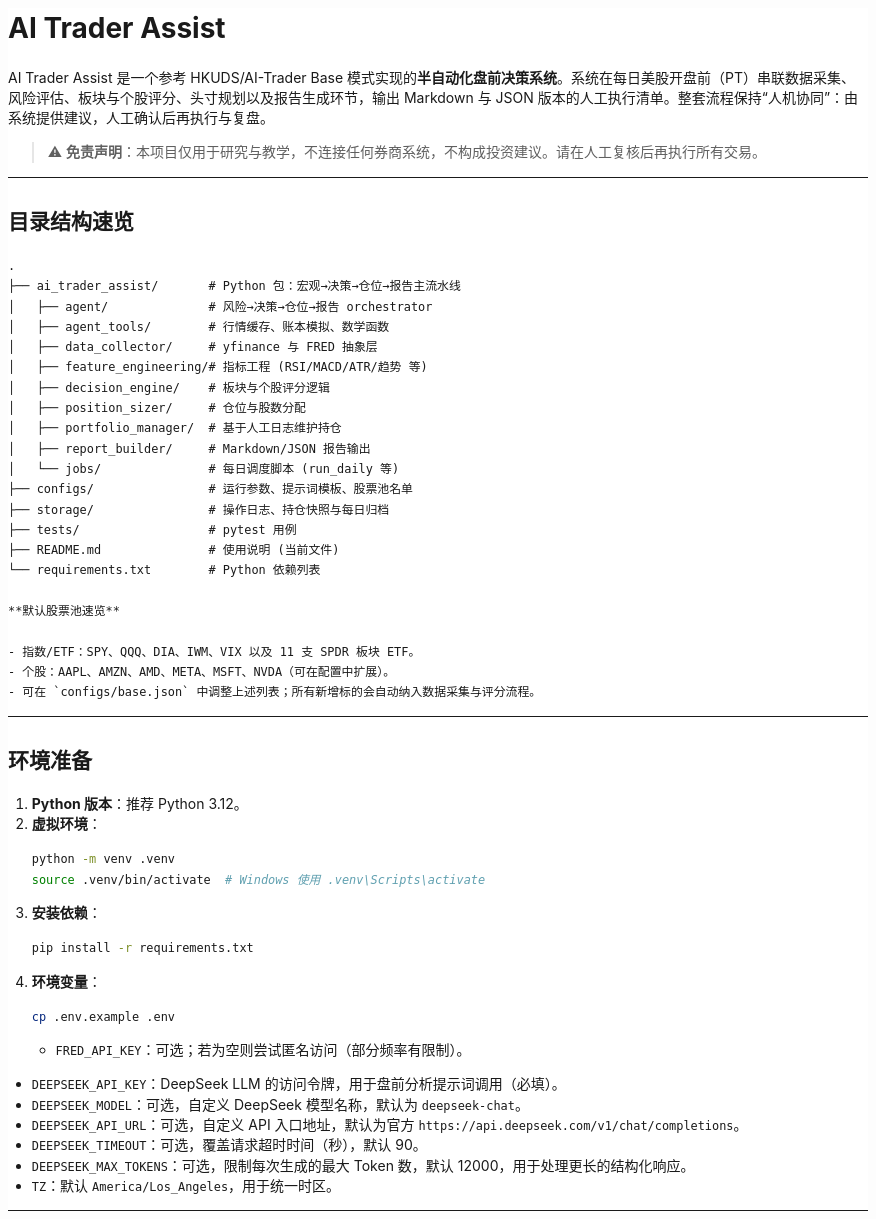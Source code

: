 # AI Trader Assist

AI Trader Assist 是一个参考 HKUDS/AI-Trader Base 模式实现的**半自动化盘前决策系统**。系统在每日美股开盘前（PT）串联数据采集、风险评估、板块与个股评分、头寸规划以及报告生成环节，输出 Markdown 与 JSON 版本的人工执行清单。整套流程保持“人机协同”：由系统提供建议，人工确认后再执行与复盘。

> ⚠️ **免责声明**：本项目仅用于研究与教学，不连接任何券商系统，不构成投资建议。请在人工复核后再执行所有交易。

---

## 目录结构速览

```
.
├── ai_trader_assist/       # Python 包：宏观→决策→仓位→报告主流水线
│   ├── agent/              # 风险→决策→仓位→报告 orchestrator
│   ├── agent_tools/        # 行情缓存、账本模拟、数学函数
│   ├── data_collector/     # yfinance 与 FRED 抽象层
│   ├── feature_engineering/# 指标工程 (RSI/MACD/ATR/趋势 等)
│   ├── decision_engine/    # 板块与个股评分逻辑
│   ├── position_sizer/     # 仓位与股数分配
│   ├── portfolio_manager/  # 基于人工日志维护持仓
│   ├── report_builder/     # Markdown/JSON 报告输出
│   └── jobs/               # 每日调度脚本 (run_daily 等)
├── configs/                # 运行参数、提示词模板、股票池名单
├── storage/                # 操作日志、持仓快照与每日归档
├── tests/                  # pytest 用例
├── README.md               # 使用说明 (当前文件)
└── requirements.txt        # Python 依赖列表

**默认股票池速览**

- 指数/ETF：SPY、QQQ、DIA、IWM、VIX 以及 11 支 SPDR 板块 ETF。
- 个股：AAPL、AMZN、AMD、META、MSFT、NVDA（可在配置中扩展）。
- 可在 `configs/base.json` 中调整上述列表；所有新增标的会自动纳入数据采集与评分流程。
```

---

## 环境准备

1. **Python 版本**：推荐 Python 3.12。
2. **虚拟环境**：
   ```bash
   python -m venv .venv
   source .venv/bin/activate  # Windows 使用 .venv\Scripts\activate
   ```
3. **安装依赖**：
   ```bash
   pip install -r requirements.txt
   ```
4. **环境变量**：
   ```bash
   cp .env.example .env
   ```
   - `FRED_API_KEY`：可选；若为空则尝试匿名访问（部分频率有限制）。
  - `DEEPSEEK_API_KEY`：DeepSeek LLM 的访问令牌，用于盘前分析提示词调用（必填）。
  - `DEEPSEEK_MODEL`：可选，自定义 DeepSeek 模型名称，默认为 `deepseek-chat`。
  - `DEEPSEEK_API_URL`：可选，自定义 API 入口地址，默认为官方 `https://api.deepseek.com/v1/chat/completions`。
  - `DEEPSEEK_TIMEOUT`：可选，覆盖请求超时时间（秒），默认 90。
  - `DEEPSEEK_MAX_TOKENS`：可选，限制每次生成的最大 Token 数，默认 12000，用于处理更长的结构化响应。
   - `TZ`：默认 `America/Los_Angeles`，用于统一时区。

---